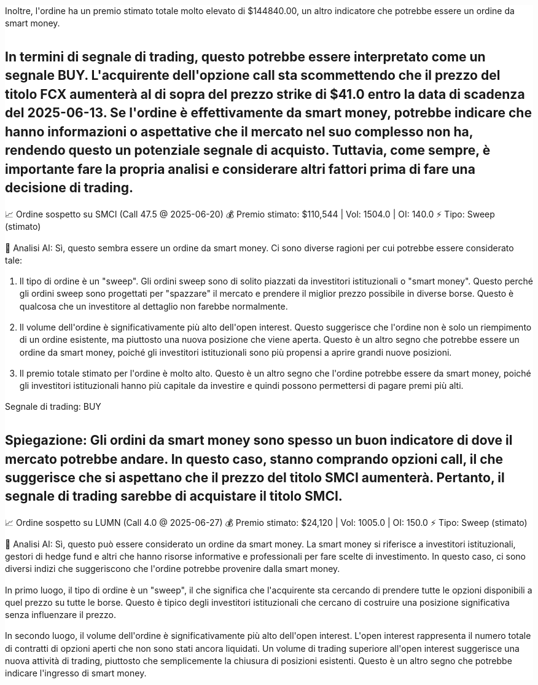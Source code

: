 Inoltre, l'ordine ha un premio stimato totale molto elevato di $144840.00, un altro indicatore che potrebbe essere un ordine da smart money.

In termini di segnale di trading, questo potrebbe essere interpretato come un segnale BUY. L'acquirente dell'opzione call sta scommettendo che il prezzo del titolo FCX aumenterà al di sopra del prezzo strike di $41.0 entro la data di scadenza del 2025-06-13. Se l'ordine è effettivamente da smart money, potrebbe indicare che hanno informazioni o aspettative che il mercato nel suo complesso non ha, rendendo questo un potenziale segnale di acquisto. Tuttavia, come sempre, è importante fare la propria analisi e considerare altri fattori prima di fare una decisione di trading.
--------------------------------------------------

📈 Ordine sospetto su SMCI (Call 47.5 @ 2025-06-20)
💰 Premio stimato: $110,544 | Vol: 1504.0 | OI: 140.0
⚡ Tipo: Sweep (stimato)

🧠 Analisi AI:
Sì, questo sembra essere un ordine da smart money. Ci sono diverse ragioni per cui potrebbe essere considerato tale:

1. Il tipo di ordine è un "sweep". Gli ordini sweep sono di solito piazzati da investitori istituzionali o "smart money". Questo perché gli ordini sweep sono progettati per "spazzare" il mercato e prendere il miglior prezzo possibile in diverse borse. Questo è qualcosa che un investitore al dettaglio non farebbe normalmente.

2. Il volume dell'ordine è significativamente più alto dell'open interest. Questo suggerisce che l'ordine non è solo un riempimento di un ordine esistente, ma piuttosto una nuova posizione che viene aperta. Questo è un altro segno che potrebbe essere un ordine da smart money, poiché gli investitori istituzionali sono più propensi a aprire grandi nuove posizioni.

3. Il premio totale stimato per l'ordine è molto alto. Questo è un altro segno che l'ordine potrebbe essere da smart money, poiché gli investitori istituzionali hanno più capitale da investire e quindi possono permettersi di pagare premi più alti.

Segnale di trading: BUY

Spiegazione: Gli ordini da smart money sono spesso un buon indicatore di dove il mercato potrebbe andare. In questo caso, stanno comprando opzioni call, il che suggerisce che si aspettano che il prezzo del titolo SMCI aumenterà. Pertanto, il segnale di trading sarebbe di acquistare il titolo SMCI.
--------------------------------------------------

📈 Ordine sospetto su LUMN (Call 4.0 @ 2025-06-27)
💰 Premio stimato: $24,120 | Vol: 1005.0 | OI: 150.0
⚡ Tipo: Sweep (stimato)

🧠 Analisi AI:
Sì, questo può essere considerato un ordine da smart money. La smart money si riferisce a investitori istituzionali, gestori di hedge fund e altri che hanno risorse informative e professionali per fare scelte di investimento. In questo caso, ci sono diversi indizi che suggeriscono che l'ordine potrebbe provenire dalla smart money.

In primo luogo, il tipo di ordine è un "sweep", il che significa che l'acquirente sta cercando di prendere tutte le opzioni disponibili a quel prezzo su tutte le borse. Questo è tipico degli investitori istituzionali che cercano di costruire una posizione significativa senza influenzare il prezzo.

In secondo luogo, il volume dell'ordine è significativamente più alto dell'open interest. L'open interest rappresenta il numero totale di contratti di opzioni aperti che non sono stati ancora liquidati. Un volume di trading superiore all'open interest suggerisce una nuova attività di trading, piuttosto che semplicemente la chiusura di posizioni esistenti. Questo è un altro segno che potrebbe indicare l'ingresso di smart money.
